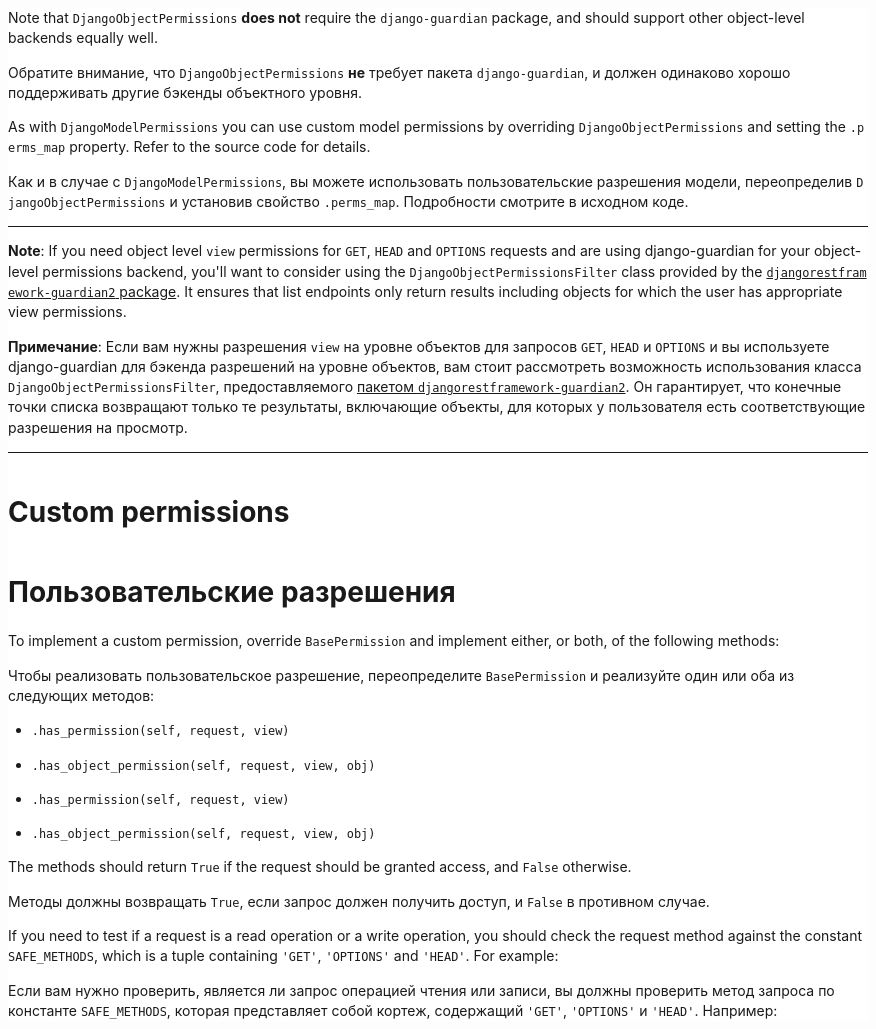 Note that `DjangoObjectPermissions` **does not** require the `django-guardian` package, and should support other object-level backends equally well.

Обратите внимание, что `DjangoObjectPermissions` **не** требует пакета `django-guardian`, и должен одинаково хорошо поддерживать другие бэкенды объектного уровня.

As with `DjangoModelPermissions` you can use custom model permissions by overriding `DjangoObjectPermissions` and setting the `.perms_map` property.  Refer to the source code for details.

Как и в случае с `DjangoModelPermissions`, вы можете использовать пользовательские разрешения модели, переопределив `DjangoObjectPermissions` и установив свойство `.perms_map`.  Подробности смотрите в исходном коде.

---

**Note**: If you need object level `view` permissions for `GET`, `HEAD` and `OPTIONS` requests and are using django-guardian for your object-level permissions backend, you'll want to consider using the `DjangoObjectPermissionsFilter` class provided by the [`djangorestframework-guardian2` package](https://github.com/johnthagen/django-rest-framework-guardian2). It ensures that list endpoints only return results including objects for which the user has appropriate view permissions.

**Примечание**: Если вам нужны разрешения `view` на уровне объектов для запросов `GET`, `HEAD` и `OPTIONS` и вы используете django-guardian для бэкенда разрешений на уровне объектов, вам стоит рассмотреть возможность использования класса `DjangoObjectPermissionsFilter`, предоставляемого [пакетом `djangorestframework-guardian2`](https://github.com/johnthagen/django-rest-framework-guardian2). Он гарантирует, что конечные точки списка возвращают только те результаты, включающие объекты, для которых у пользователя есть соответствующие разрешения на просмотр.

---

# Custom permissions

# Пользовательские разрешения

To implement a custom permission, override `BasePermission` and implement either, or both, of the following methods:

Чтобы реализовать пользовательское разрешение, переопределите `BasePermission` и реализуйте один или оба из следующих методов:

* `.has_permission(self, request, view)`
* `.has_object_permission(self, request, view, obj)`

* `.has_permission(self, request, view)`
* `.has_object_permission(self, request, view, obj)`

The methods should return `True` if the request should be granted access, and `False` otherwise.

Методы должны возвращать `True`, если запрос должен получить доступ, и `False` в противном случае.

If you need to test if a request is a read operation or a write operation, you should check the request method against the constant `SAFE_METHODS`, which is a tuple containing `'GET'`, `'OPTIONS'` and `'HEAD'`.  For example:

Если вам нужно проверить, является ли запрос операцией чтения или записи, вы должны проверить метод запроса по константе `SAFE_METHODS`, которая представляет собой кортеж, содержащий `'GET'`, `'OPTIONS'` и `'HEAD'`.  Например:
